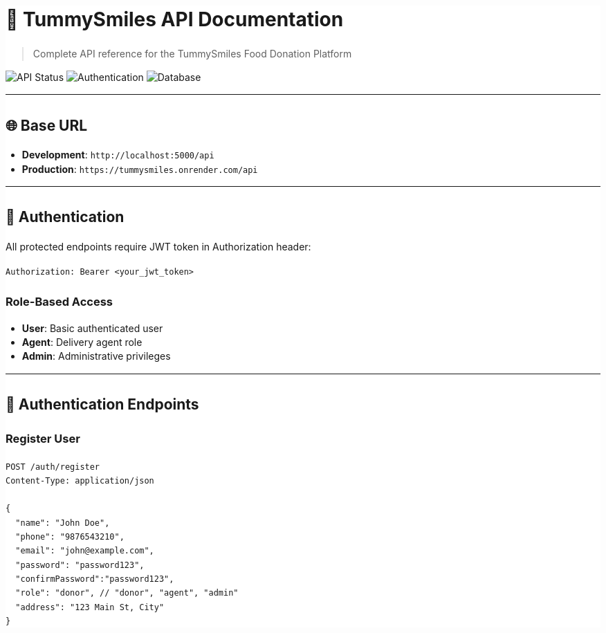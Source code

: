 # 🔗 **TummySmiles API Documentation**

> Complete API reference for the TummySmiles Food Donation Platform

![API Status](https://img.shields.io/badge/API-v2.0-blue)
![Authentication](https://img.shields.io/badge/Auth-JWT%20Bearer-green)
![Database](https://img.shields.io/badge/Database-MongoDB-green)

---

## 🌐 **Base URL**

- **Development**: `http://localhost:5000/api`
- **Production**: `https://tummysmiles.onrender.com/api`

---

## 🔐 **Authentication**

All protected endpoints require JWT token in Authorization header:

```http
Authorization: Bearer <your_jwt_token>
```

### **Role-Based Access**
- **User**: Basic authenticated user
- **Agent**: Delivery agent role
- **Admin**: Administrative privileges

---

## 👤 **Authentication Endpoints**

### **Register User**
```http
POST /auth/register
Content-Type: application/json

{
  "name": "John Doe",
  "phone": "9876543210",
  "email": "john@example.com",
  "password": "password123",
  "confirmPassword":"password123",
  "role": "donor", // "donor", "agent", "admin"
  "address": "123 Main St, City"
}
```

